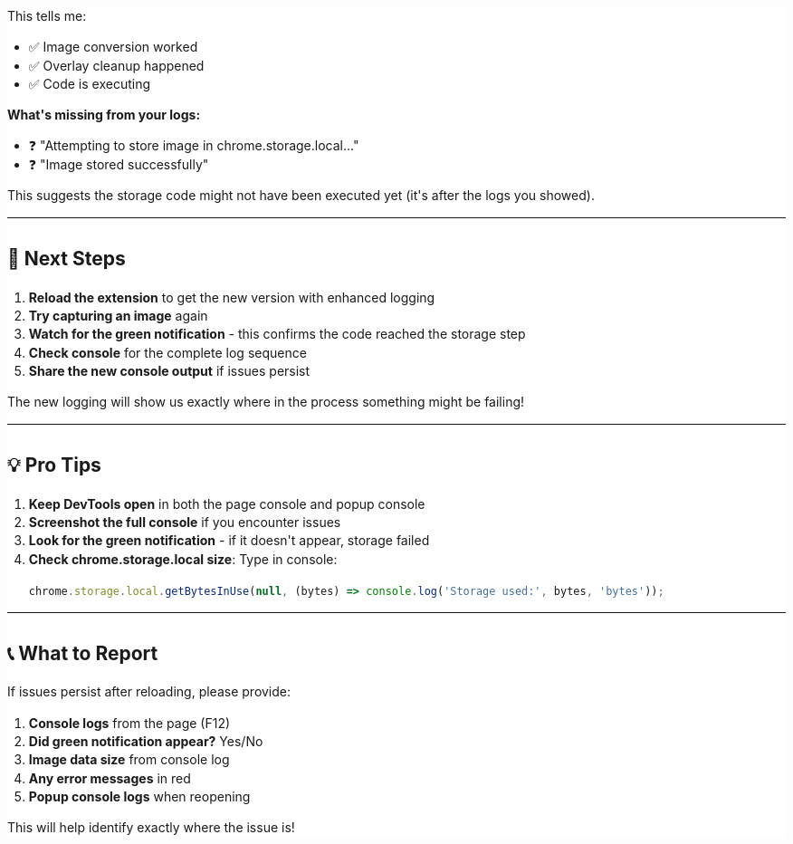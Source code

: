 This tells me:
- ✅ Image conversion worked
- ✅ Overlay cleanup happened
- ✅ Code is executing

**What's missing from your logs:**
- ❓ "Attempting to store image in chrome.storage.local..."
- ❓ "Image stored successfully"

This suggests the storage code might not have been executed yet (it's after the logs you showed).

---

## 🔧 Next Steps

1. **Reload the extension** to get the new version with enhanced logging
2. **Try capturing an image** again
3. **Watch for the green notification** - this confirms the code reached the storage step
4. **Check console** for the complete log sequence
5. **Share the new console output** if issues persist

The new logging will show us exactly where in the process something might be failing!

---

## 💡 Pro Tips

1. **Keep DevTools open** in both the page console and popup console
2. **Screenshot the full console** if you encounter issues
3. **Look for the green notification** - if it doesn't appear, storage failed
4. **Check chrome.storage.local size**: Type in console:
   ```javascript
   chrome.storage.local.getBytesInUse(null, (bytes) => console.log('Storage used:', bytes, 'bytes'));
   ```

---

## 📞 What to Report

If issues persist after reloading, please provide:

1. **Console logs** from the page (F12)
2. **Did green notification appear?** Yes/No
3. **Image data size** from console log
4. **Any error messages** in red
5. **Popup console logs** when reopening

This will help identify exactly where the issue is!
